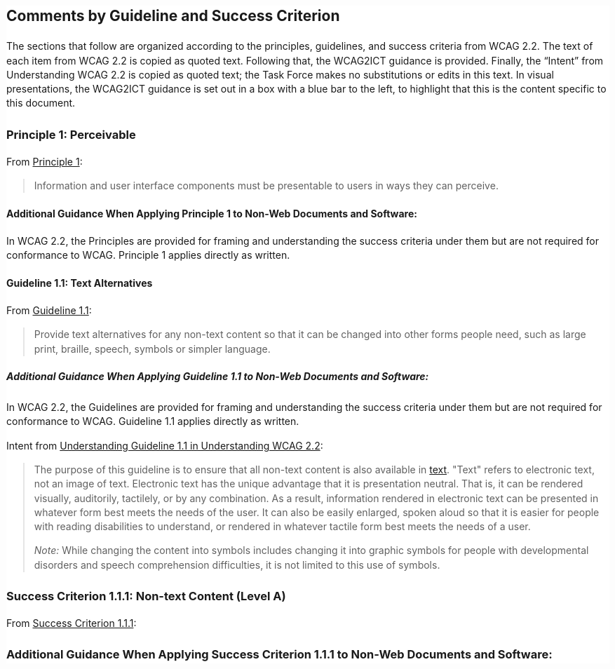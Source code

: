 Comments by Guideline and Success Criterion
-------------------------------------------

The sections that follow are organized according to the principles, guidelines, and success criteria from WCAG 2.2. The text of each item from WCAG 2.2 is copied as quoted text. Following that, the WCAG2ICT guidance is provided. Finally, the “Intent” from Understanding WCAG 2.2 is copied as quoted text; the Task Force makes no substitutions or edits in this text. In visual presentations, the WCAG2ICT guidance is set out in a box with a blue bar to the left, to highlight that this is the content specific to this document.

### Principle 1: Perceivable

From [Principle 1](http://www.w3.org/TR/WCAG22/#perceivable):

> Information and user interface components must be presentable to users in ways they can perceive.

#### Additional Guidance When Applying Principle 1 to Non-Web Documents and Software:

In WCAG 2.2, the Principles are provided for framing and understanding the success criteria under them but are not required for conformance to WCAG. Principle 1 applies directly as written.

#### Guideline 1.1: Text Alternatives

From [Guideline 1.1](http://www.w3.org/TR/WCAG22/#text-alternatives):

> Provide text alternatives for any non-text content so that it can be changed into other forms people need, such as large print, braille, speech, symbols or simpler language.

##### Additional Guidance When Applying Guideline 1.1 to Non-Web Documents and Software:

In WCAG 2.2, the Guidelines are provided for framing and understanding the success criteria under them but are not required for conformance to WCAG. Guideline 1.1 applies directly as written.

Intent from [Understanding Guideline 1.1 in Understanding WCAG 2.2](http://www.w3.org/WAI/WCAG22/Understanding/text-alternatives#intent):

> The purpose of this guideline is to ensure that all non-text content is also available in [text](http://www.w3.org/TR/WCAG22/#dfn-text). "Text" refers to electronic text, not an image of text. Electronic text has the unique advantage that it is presentation neutral. That is, it can be rendered visually, auditorily, tactilely, or by any combination. As a result, information rendered in electronic text can be presented in whatever form best meets the needs of the user. It can also be easily enlarged, spoken aloud so that it is easier for people with reading disabilities to understand, or rendered in whatever tactile form best meets the needs of a user.
> 
> _Note:_ While changing the content into symbols includes changing it into graphic symbols for people with developmental disorders and speech comprehension difficulties, it is not limited to this use of symbols.

### Success Criterion 1.1.1: Non-text Content (Level A)

From [Success Criterion 1.1.1](http://www.w3.org/TR/WCAG22/#non-text-content):

### Additional Guidance When Applying Success Criterion 1.1.1 to Non-Web Documents and Software:
